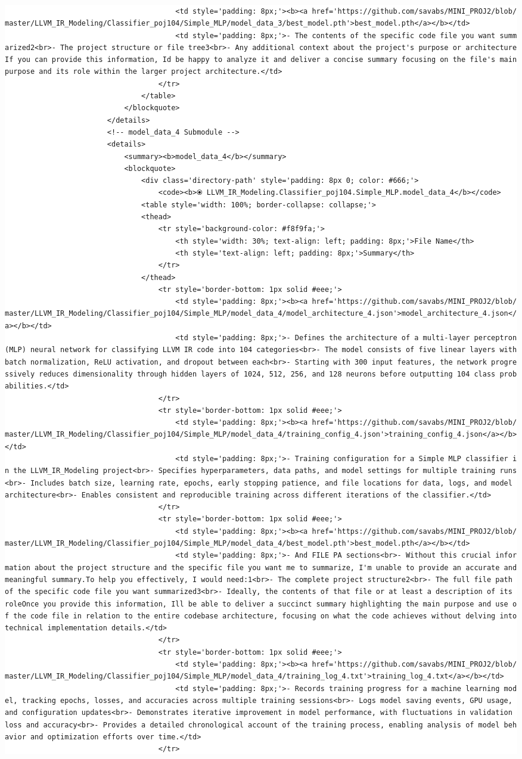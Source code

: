											<td style='padding: 8px;'><b><a href='https://github.com/savabs/MINI_PROJ2/blob/master/LLVM_IR_Modeling/Classifier_poj104/Simple_MLP/model_data_3/best_model.pth'>best_model.pth</a></b></td>
											<td style='padding: 8px;'>- The contents of the specific code file you want summarized2<br>- The project structure or file tree3<br>- Any additional context about the project's purpose or architectureIf you can provide this information, Id be happy to analyze it and deliver a concise summary focusing on the file's main purpose and its role within the larger project architecture.</td>
										</tr>
									</table>
								</blockquote>
							</details>
							<!-- model_data_4 Submodule -->
							<details>
								<summary><b>model_data_4</b></summary>
								<blockquote>
									<div class='directory-path' style='padding: 8px 0; color: #666;'>
										<code><b>⦿ LLVM_IR_Modeling.Classifier_poj104.Simple_MLP.model_data_4</b></code>
									<table style='width: 100%; border-collapse: collapse;'>
									<thead>
										<tr style='background-color: #f8f9fa;'>
											<th style='width: 30%; text-align: left; padding: 8px;'>File Name</th>
											<th style='text-align: left; padding: 8px;'>Summary</th>
										</tr>
									</thead>
										<tr style='border-bottom: 1px solid #eee;'>
											<td style='padding: 8px;'><b><a href='https://github.com/savabs/MINI_PROJ2/blob/master/LLVM_IR_Modeling/Classifier_poj104/Simple_MLP/model_data_4/model_architecture_4.json'>model_architecture_4.json</a></b></td>
											<td style='padding: 8px;'>- Defines the architecture of a multi-layer perceptron (MLP) neural network for classifying LLVM IR code into 104 categories<br>- The model consists of five linear layers with batch normalization, ReLU activation, and dropout between each<br>- Starting with 300 input features, the network progressively reduces dimensionality through hidden layers of 1024, 512, 256, and 128 neurons before outputting 104 class probabilities.</td>
										</tr>
										<tr style='border-bottom: 1px solid #eee;'>
											<td style='padding: 8px;'><b><a href='https://github.com/savabs/MINI_PROJ2/blob/master/LLVM_IR_Modeling/Classifier_poj104/Simple_MLP/model_data_4/training_config_4.json'>training_config_4.json</a></b></td>
											<td style='padding: 8px;'>- Training configuration for a Simple MLP classifier in the LLVM_IR_Modeling project<br>- Specifies hyperparameters, data paths, and model settings for multiple training runs<br>- Includes batch size, learning rate, epochs, early stopping patience, and file locations for data, logs, and model architecture<br>- Enables consistent and reproducible training across different iterations of the classifier.</td>
										</tr>
										<tr style='border-bottom: 1px solid #eee;'>
											<td style='padding: 8px;'><b><a href='https://github.com/savabs/MINI_PROJ2/blob/master/LLVM_IR_Modeling/Classifier_poj104/Simple_MLP/model_data_4/best_model.pth'>best_model.pth</a></b></td>
											<td style='padding: 8px;'>- And FILE PA sections<br>- Without this crucial information about the project structure and the specific file you want me to summarize, I'm unable to provide an accurate and meaningful summary.To help you effectively, I would need:1<br>- The complete project structure2<br>- The full file path of the specific code file you want summarized3<br>- Ideally, the contents of that file or at least a description of its roleOnce you provide this information, Ill be able to deliver a succinct summary highlighting the main purpose and use of the code file in relation to the entire codebase architecture, focusing on what the code achieves without delving into technical implementation details.</td>
										</tr>
										<tr style='border-bottom: 1px solid #eee;'>
											<td style='padding: 8px;'><b><a href='https://github.com/savabs/MINI_PROJ2/blob/master/LLVM_IR_Modeling/Classifier_poj104/Simple_MLP/model_data_4/training_log_4.txt'>training_log_4.txt</a></b></td>
											<td style='padding: 8px;'>- Records training progress for a machine learning model, tracking epochs, losses, and accuracies across multiple training sessions<br>- Logs model saving events, GPU usage, and configuration updates<br>- Demonstrates iterative improvement in model performance, with fluctuations in validation loss and accuracy<br>- Provides a detailed chronological account of the training process, enabling analysis of model behavior and optimization efforts over time.</td>
										</tr>